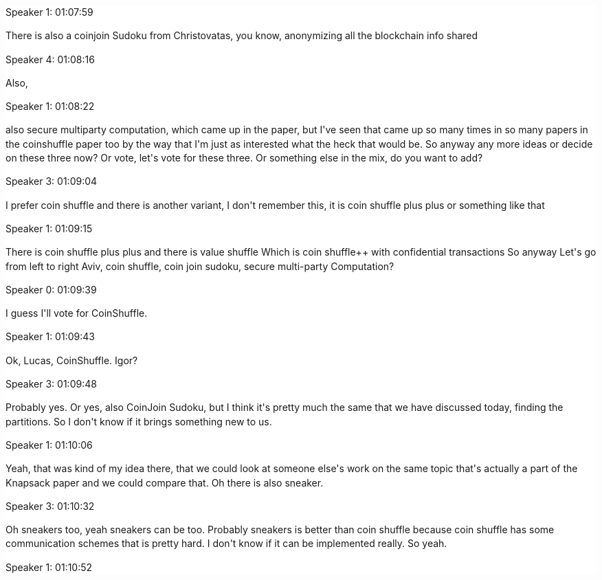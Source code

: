 Speaker 1: 01:07:59

There is also a coinjoin Sudoku from Christovatas, you know, anonymizing all the blockchain info shared

Speaker 4: 01:08:16

Also,

Speaker 1: 01:08:22

also secure multiparty computation, which came up in the paper, but I've seen that came up so many times in so many papers in the coinshuffle paper too by the way that I'm just as interested what the heck that would be.
So anyway any more ideas or decide on these three now?
Or vote, let's vote for these three.
Or something else in the mix, do you want to add?

Speaker 3: 01:09:04

I prefer coin shuffle and there is another variant, I don't remember this, it is coin shuffle plus plus or something like that

Speaker 1: 01:09:15

There is coin shuffle plus plus and there is value shuffle Which is coin shuffle++ with confidential transactions So anyway Let's go from left to right Aviv, coin shuffle, coin join sudoku, secure multi-party Computation?

Speaker 0: 01:09:39

I guess I'll vote for CoinShuffle.

Speaker 1: 01:09:43

Ok, Lucas, CoinShuffle.
Igor?

Speaker 3: 01:09:48

Probably yes.
Or yes, also CoinJoin Sudoku, but I think it's pretty much the same that we have discussed today, finding the partitions.
So I don't know if it brings something new to us.

Speaker 1: 01:10:06

Yeah, that was kind of my idea there, that we could look at someone else's work on the same topic that's actually a part of the Knapsack paper and we could compare that.
Oh there is also sneaker.

Speaker 3: 01:10:32

Oh sneakers too, yeah sneakers can be too.
Probably sneakers is better than coin shuffle because coin shuffle has some communication schemes that is pretty hard.
I don't know if it can be implemented really.
So yeah.

Speaker 1: 01:10:52
